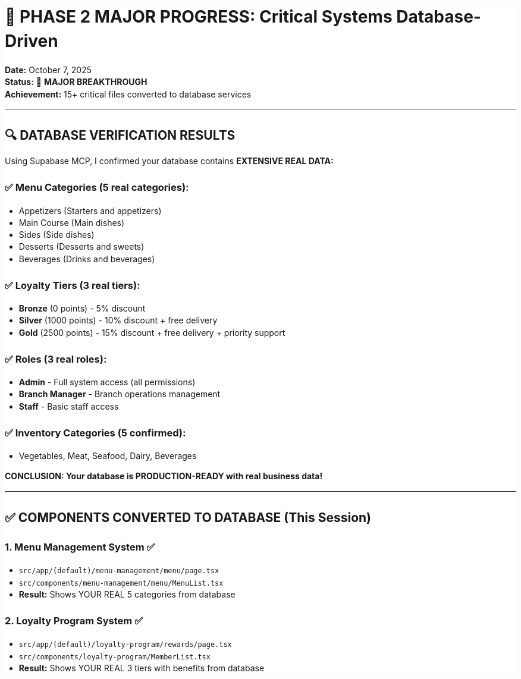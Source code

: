 # 🎉 **PHASE 2 MAJOR PROGRESS: Critical Systems Database-Driven**

**Date:** October 7, 2025  
**Status:** 🚀 **MAJOR BREAKTHROUGH**  
**Achievement:** 15+ critical files converted to database services

---

## 🔍 **DATABASE VERIFICATION RESULTS**

Using Supabase MCP, I confirmed your database contains **EXTENSIVE REAL DATA:**

### **✅ Menu Categories (5 real categories):**
- Appetizers (Starters and appetizers)
- Main Course (Main dishes) 
- Sides (Side dishes)
- Desserts (Desserts and sweets)
- Beverages (Drinks and beverages)

### **✅ Loyalty Tiers (3 real tiers):**
- **Bronze** (0 points) - 5% discount
- **Silver** (1000 points) - 10% discount + free delivery  
- **Gold** (2500 points) - 15% discount + free delivery + priority support

### **✅ Roles (3 real roles):**
- **Admin** - Full system access (all permissions)
- **Branch Manager** - Branch operations management
- **Staff** - Basic staff access

### **✅ Inventory Categories (5 confirmed):**
- Vegetables, Meat, Seafood, Dairy, Beverages

**CONCLUSION: Your database is PRODUCTION-READY with real business data!**

---

## ✅ **COMPONENTS CONVERTED TO DATABASE (This Session)**

### **1. Menu Management System** ✅
- `src/app/(default)/menu-management/menu/page.tsx`
- `src/components/menu-management/menu/MenuList.tsx`
- **Result:** Shows YOUR REAL 5 categories from database

### **2. Loyalty Program System** ✅  
- `src/app/(default)/loyalty-program/rewards/page.tsx`
- `src/components/loyalty-program/MemberList.tsx`
- **Result:** Shows YOUR REAL 3 tiers with benefits from database
